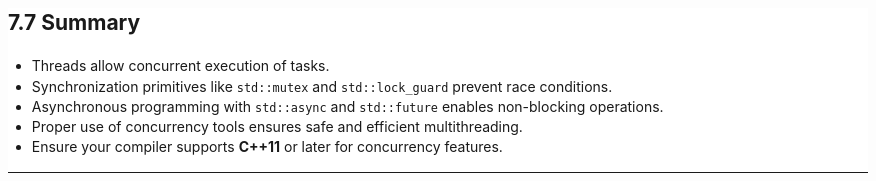 
## 7.7 Summary
- Threads allow concurrent execution of tasks.
- Synchronization primitives like `std::mutex` and `std::lock_guard` prevent race conditions.
- Asynchronous programming with `std::async` and `std::future` enables non-blocking operations.
- Proper use of concurrency tools ensures safe and efficient multithreading.
- Ensure your compiler supports **C++11** or later for concurrency features.

---
